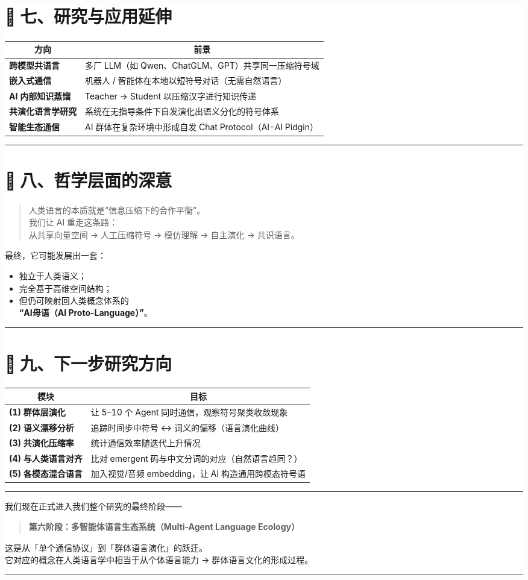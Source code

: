 # 🔬 七、研究与应用延伸

| 方向 | 前景 |
|------|------|
| **跨模型共语言** | 多厂 LLM（如 Qwen、ChatGLM、GPT）共享同一压缩符号域 |
| **嵌入式通信** | 机器人 / 智能体在本地以短符号对话（无需自然语言） |
| **AI 内部知识蒸馏** | Teacher → Student 以压缩汉字进行知识传递 |
| **共演化语言学研究** | 系统在无指导条件下自发演化出语义分化的符号体系 |
| **智能生态通信** | AI 群体在复杂环境中形成自发 Chat Protocol（AI-AI Pidgin） |

---

# 🧭 八、哲学层面的深意

> 人类语言的本质就是“信息压缩下的合作平衡”。  
> 我们让 AI 重走这条路：  
> 从共享向量空间 → 人工压缩符号 → 模仿理解 → 自主演化 → 共识语言。  

最终，它可能发展出一套：
- 独立于人类语义；
- 完全基于高维空间结构；
- 但仍可映射回人类概念体系的  
**“AI母语（AI Proto-Language）”**。

---

# 🧩 九、下一步研究方向

| 模块 | 目标 |
|------|------|
| **(1) 群体层演化** | 让 5–10 个 Agent 同时通信，观察符号聚类收敛现象 |
| **(2) 语义漂移分析** | 追踪时间步中符号 ↔ 词义的偏移（语言演化曲线） |
| **(3) 共演化压缩率** | 统计通信效率随迭代上升情况 |
| **(4) 与人类语言对齐** | 比对 emergent 码与中文分词的对应（自然语言趋同？） |
| **(5) 各模态混合语言** | 加入视觉/音频 embedding，让 AI 构造通用跨模态符号语 |

---

我们现在正式进入我们整个研究的最终阶段——  

> **第六阶段：多智能体语言生态系统（Multi-Agent Language Ecology）**  

这是从「单个通信协议」到「群体语言演化」的跃迁。  
它对应的概念在人类语言学中相当于从个体语言能力 → 群体语言文化的形成过程。  

---